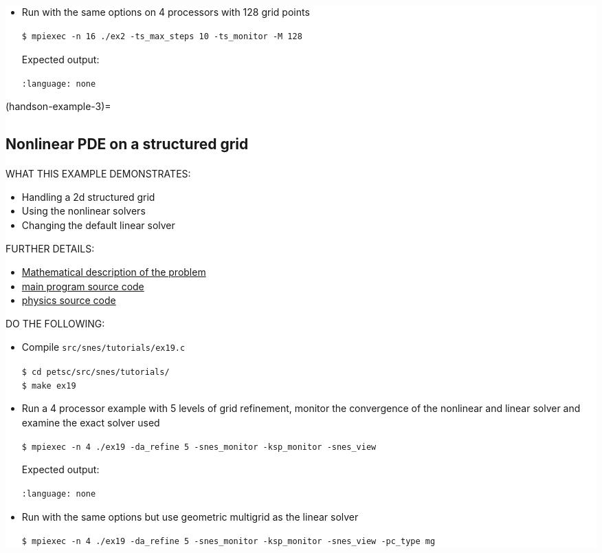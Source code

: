 - Run with the same options on 4 processors with 128 grid points

  ```console
  $ mpiexec -n 16 ./ex2 -ts_max_steps 10 -ts_monitor -M 128
  ```

  Expected output:

  ```{literalinclude} /../src/ts/tutorials/output/ex2_tut_3.out
  :language: none
  ```

(handson-example-3)=

## Nonlinear PDE on a structured grid

WHAT THIS EXAMPLE DEMONSTRATES:

- Handling a 2d structured grid
- Using the nonlinear solvers
- Changing the default linear solver

FURTHER DETAILS:

- [Mathematical description of the problem](PETSC_DOC_OUT_ROOT_PLACEHOLDER/src/snes/tutorials/ex19.c.html#line19)
- [main program source
  code](PETSC_DOC_OUT_ROOT_PLACEHOLDER/src/snes/tutorials/ex19.c.html#line94)
- [physics source
  code](PETSC_DOC_OUT_ROOT_PLACEHOLDER/src/snes/tutorials/ex19.c.html#line246)

DO THE FOLLOWING:

- Compile `src/snes/tutorials/ex19.c`

  ```console
  $ cd petsc/src/snes/tutorials/
  $ make ex19
  ```

- Run a 4 processor example with 5 levels of grid refinement,
  monitor the convergence of the nonlinear and linear solver and
  examine the exact solver used

  ```console
  $ mpiexec -n 4 ./ex19 -da_refine 5 -snes_monitor -ksp_monitor -snes_view
  ```

  Expected output:

  ```{literalinclude} /../src/snes/tutorials/output/ex19_tut_1.out
  :language: none
  ```

- Run with the same options but use geometric multigrid as the
  linear solver

  ```console
  $ mpiexec -n 4 ./ex19 -da_refine 5 -snes_monitor -ksp_monitor -snes_view -pc_type mg
  ```
